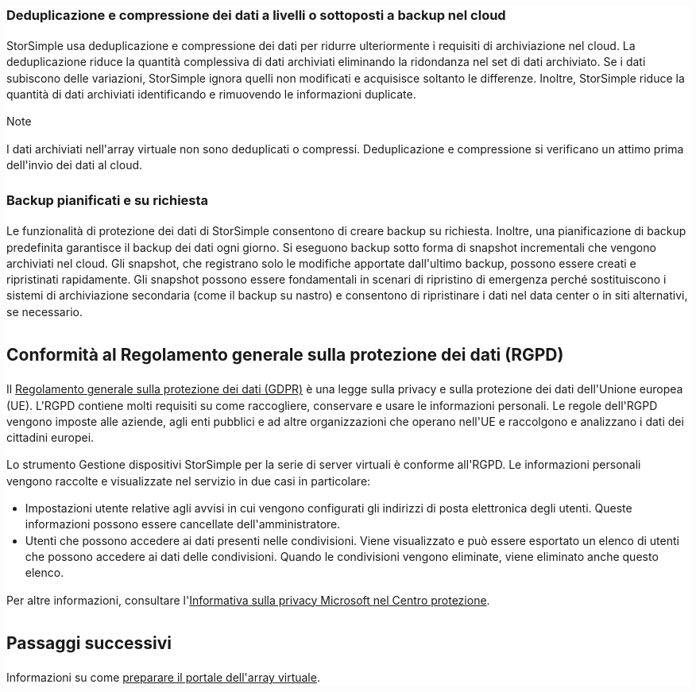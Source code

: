 ### <a name="deduplication-and-compression-for-data-tiered-or-backed-up-to-the-cloud"></a>Deduplicazione e compressione dei dati a livelli o sottoposti a backup nel cloud

StorSimple usa deduplicazione e compressione dei dati per ridurre ulteriormente i requisiti di archiviazione nel cloud. La deduplicazione riduce la quantità complessiva di dati archiviati eliminando la ridondanza nel set di dati archiviato. Se i dati subiscono delle variazioni, StorSimple ignora quelli non modificati e acquisisce soltanto le differenze. Inoltre, StorSimple riduce la quantità di dati archiviati identificando e rimuovendo le informazioni duplicate.

> [!NOTE]
> I dati archiviati nell'array virtuale non sono deduplicati o compressi. Deduplicazione e compressione si verificano un attimo prima dell'invio dei dati al cloud.

### <a name="scheduled-and-on-demand-backups"></a>Backup pianificati e su richiesta

Le funzionalità di protezione dei dati di StorSimple consentono di creare backup su richiesta. Inoltre, una pianificazione di backup predefinita garantisce il backup dei dati ogni giorno. Si eseguono backup sotto forma di snapshot incrementali che vengono archiviati nel cloud. Gli snapshot, che registrano solo le modifiche apportate dall'ultimo backup, possono essere creati e ripristinati rapidamente. Gli snapshot possono essere fondamentali in scenari di ripristino di emergenza perché sostituiscono i sistemi di archiviazione secondaria (come il backup su nastro) e consentono di ripristinare i dati nel data center o in siti alternativi, se necessario.

## <a name="gdpr-compliance"></a>Conformità al Regolamento generale sulla protezione dei dati (RGPD)
Il [Regolamento generale sulla protezione dei dati (GDPR)](http://ec.europa.eu/justice/data-protection/reform/index_en.htm) è una legge sulla privacy e sulla protezione dei dati dell'Unione europea (UE). L'RGPD contiene molti requisiti su come raccogliere, conservare e usare le informazioni personali. Le regole dell'RGPD vengono imposte alle aziende, agli enti pubblici e ad altre organizzazioni che operano nell'UE e raccolgono e analizzano i dati dei cittadini europei.

Lo strumento Gestione dispositivi StorSimple per la serie di server virtuali è conforme all'RGPD. Le informazioni personali vengono raccolte e visualizzate nel servizio in due casi in particolare:
 - Impostazioni utente relative agli avvisi in cui vengono configurati gli indirizzi di posta elettronica degli utenti. Queste informazioni possono essere cancellate dell'amministratore. 
 - Utenti che possono accedere ai dati presenti nelle condivisioni. Viene visualizzato e può essere esportato un elenco di utenti che possono accedere ai dati delle condivisioni. Quando le condivisioni vengono eliminate, viene eliminato anche questo elenco.

Per altre informazioni, consultare l'[Informativa sulla privacy Microsoft nel Centro protezione](https://www.microsoft.com/trustcenter).

## <a name="next-steps"></a>Passaggi successivi

Informazioni su come [preparare il portale dell'array virtuale](storsimple-virtual-array-deploy1-portal-prep.md).
